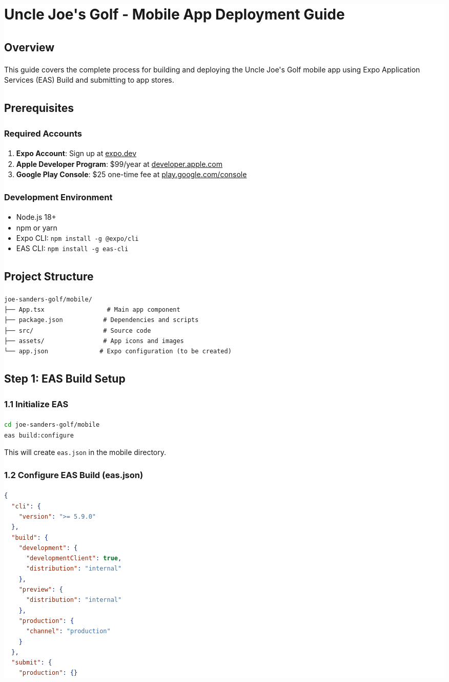 # Uncle Joe's Golf - Mobile App Deployment Guide

## Overview
This guide covers the complete process for building and deploying the Uncle Joe's Golf mobile app using Expo Application Services (EAS) Build and submitting to app stores.

## Prerequisites

### Required Accounts
1. **Expo Account**: Sign up at [expo.dev](https://expo.dev)
2. **Apple Developer Program**: $99/year at [developer.apple.com](https://developer.apple.com)
3. **Google Play Console**: $25 one-time fee at [play.google.com/console](https://play.google.com/console)

### Development Environment
- Node.js 18+
- npm or yarn
- Expo CLI: `npm install -g @expo/cli`
- EAS CLI: `npm install -g eas-cli`

## Project Structure
```
joe-sanders-golf/mobile/
├── App.tsx                 # Main app component
├── package.json           # Dependencies and scripts
├── src/                   # Source code
├── assets/                # App icons and images
└── app.json              # Expo configuration (to be created)
```

## Step 1: EAS Build Setup

### 1.1 Initialize EAS
```bash
cd joe-sanders-golf/mobile
eas build:configure
```

This will create `eas.json` in the mobile directory.

### 1.2 Configure EAS Build (eas.json)
```json
{
  "cli": {
    "version": ">= 5.9.0"
  },
  "build": {
    "development": {
      "developmentClient": true,
      "distribution": "internal"
    },
    "preview": {
      "distribution": "internal"
    },
    "production": {
      "channel": "production"
    }
  },
  "submit": {
    "production": {}
```